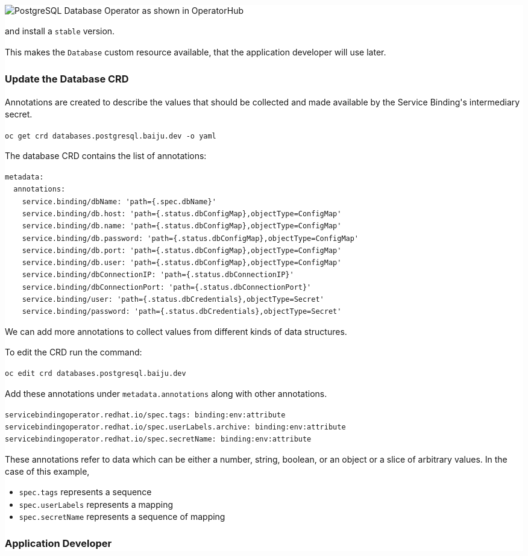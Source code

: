 ![PostgreSQL Database Operator as shown in OperatorHub](../../assets/operator-hub-pgo-screenshot.png)

and install a `stable` version.

This makes the `Database` custom resource available, that the application developer will use later.

### Update the Database CRD

Annotations are created to describe the values that should be collected and made available by the Service Binding's intermediary secret.


```
oc get crd databases.postgresql.baiju.dev -o yaml
```

The database CRD contains the list of annotations:

```
metadata:
  annotations:
    service.binding/dbName: 'path={.spec.dbName}'
    service.binding/db.host: 'path={.status.dbConfigMap},objectType=ConfigMap'
    service.binding/db.name: 'path={.status.dbConfigMap},objectType=ConfigMap'
    service.binding/db.password: 'path={.status.dbConfigMap},objectType=ConfigMap'
    service.binding/db.port: 'path={.status.dbConfigMap},objectType=ConfigMap'
    service.binding/db.user: 'path={.status.dbConfigMap},objectType=ConfigMap'
    service.binding/dbConnectionIP: 'path={.status.dbConnectionIP}'
    service.binding/dbConnectionPort: 'path={.status.dbConnectionPort}'
    service.binding/user: 'path={.status.dbCredentials},objectType=Secret'
    service.binding/password: 'path={.status.dbCredentials},objectType=Secret'

```

We can add more annotations to collect values from different kinds of data structures.

To edit the CRD run the command:

```
oc edit crd databases.postgresql.baiju.dev
```

Add these annotations under `metadata.annotations` along with other annotations.

```
servicebindingoperator.redhat.io/spec.tags: binding:env:attribute
servicebindingoperator.redhat.io/spec.userLabels.archive: binding:env:attribute
servicebindingoperator.redhat.io/spec.secretName: binding:env:attribute
```

These annotations refer to data which can be either a number, string, boolean, or an object or a slice of arbitrary values. In the case of this example,
- `spec.tags` represents a sequence
- `spec.userLabels` represents a mapping
- `spec.secretName` represents a sequence of mapping

### Application Developer
